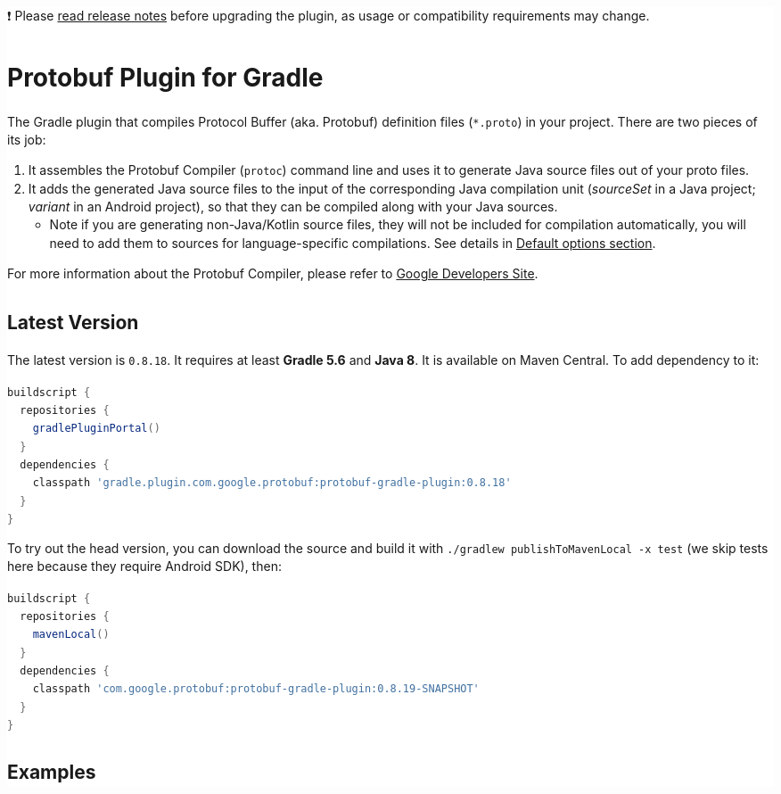 :exclamation: Please [read release notes](https://github.com/google/protobuf-gradle-plugin/releases)
before upgrading the plugin, as usage or compatibility requirements may change.

# Protobuf Plugin for Gradle
The Gradle plugin that compiles Protocol Buffer (aka. Protobuf) definition
files (``*.proto``) in your project. There are two pieces of its job:
 1. It assembles the Protobuf Compiler (``protoc``) command line and uses it to
    generate Java source files out of your proto files.
 2. It adds the generated Java source files to the input of the corresponding
    Java compilation unit (_sourceSet_ in a Java project; _variant_ in an
    Android project), so that they can be compiled along with your Java sources.
    - Note if you are generating non-Java/Kotlin source files, they will not be
    included for compilation automatically, you will need to add them to sources
    for language-specific compilations. See details in [Default options section](#default-outputs).

For more information about the Protobuf Compiler, please refer to
[Google Developers Site](https://developers.google.com/protocol-buffers/docs/reference/java-generated?csw=1).

## Latest Version
The latest version is ``0.8.18``. It requires at least __Gradle 5.6__ and __Java 8__.
It is available on Maven Central. To add dependency to it:
```gradle
buildscript {
  repositories {
    gradlePluginPortal()
  }
  dependencies {
    classpath 'gradle.plugin.com.google.protobuf:protobuf-gradle-plugin:0.8.18'
  }
}
```

To try out the head version, you can download the source and build it
with ``./gradlew publishToMavenLocal -x test`` (we skip tests here because they
require Android SDK), then:

```gradle
buildscript {
  repositories {
    mavenLocal()
  }
  dependencies {
    classpath 'com.google.protobuf:protobuf-gradle-plugin:0.8.19-SNAPSHOT'
  }
}
```

## Examples
